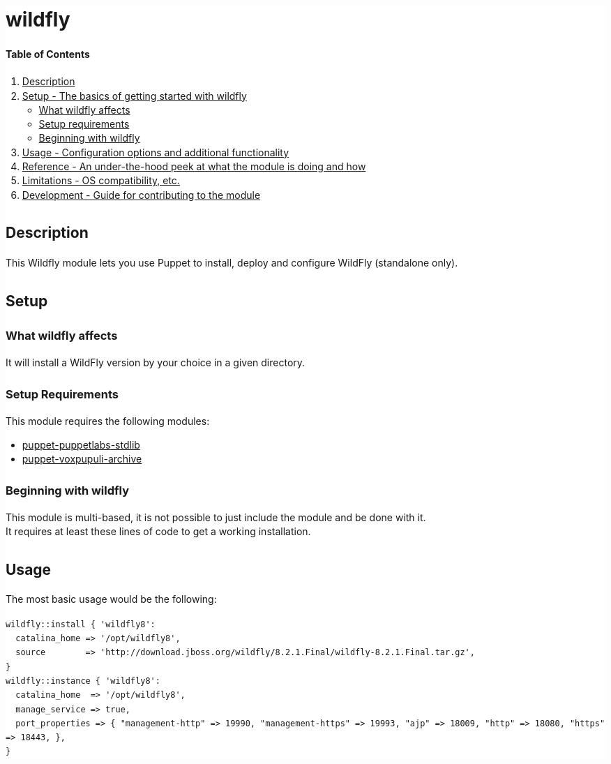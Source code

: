 # wildfly

#### Table of Contents

1. [Description](#description)
1. [Setup - The basics of getting started with wildfly](#setup)
    * [What wildfly affects](#what-wildfly-affects)
    * [Setup requirements](#setup-requirements)
    * [Beginning with wildfly](#beginning-with-wildfly)
1. [Usage - Configuration options and additional functionality](#usage)
1. [Reference - An under-the-hood peek at what the module is doing and how](#reference)
1. [Limitations - OS compatibility, etc.](#limitations)
1. [Development - Guide for contributing to the module](#development)

## Description

This Wildfly module lets you use Puppet to install, deploy and configure WildFly (standalone only).   

## Setup

### What wildfly affects  

It will install a WildFly version by your choice in a given directory.  

### Setup Requirements  

This module requires the following modules:  
- [puppet-puppetlabs-stdlib](https://github.tooling.kpn.org/kpn-puppet-forge/puppet-puppetlabs-stdlib)
- [puppet-voxpupuli-archive](https://github.tooling.kpn.org/kpn-puppet-forge/puppet-voxpupuli-archive)

### Beginning with wildfly

This module is multi-based, it is not possible to just include the module and be done with it.  
It requires at least these lines of code to get a working installation.  

## Usage

The most basic usage would be the following:  

```
wildfly::install { 'wildfly8':
  catalina_home => '/opt/wildfly8',
  source        => 'http://download.jboss.org/wildfly/8.2.1.Final/wildfly-8.2.1.Final.tar.gz',
}
wildfly::instance { 'wildfly8':
  catalina_home  => '/opt/wildfly8',
  manage_service => true,
  port_properties => { "management-http" => 19990, "management-https" => 19993, "ajp" => 18009, "http" => 18080, "https" => 18443, },
}
```
